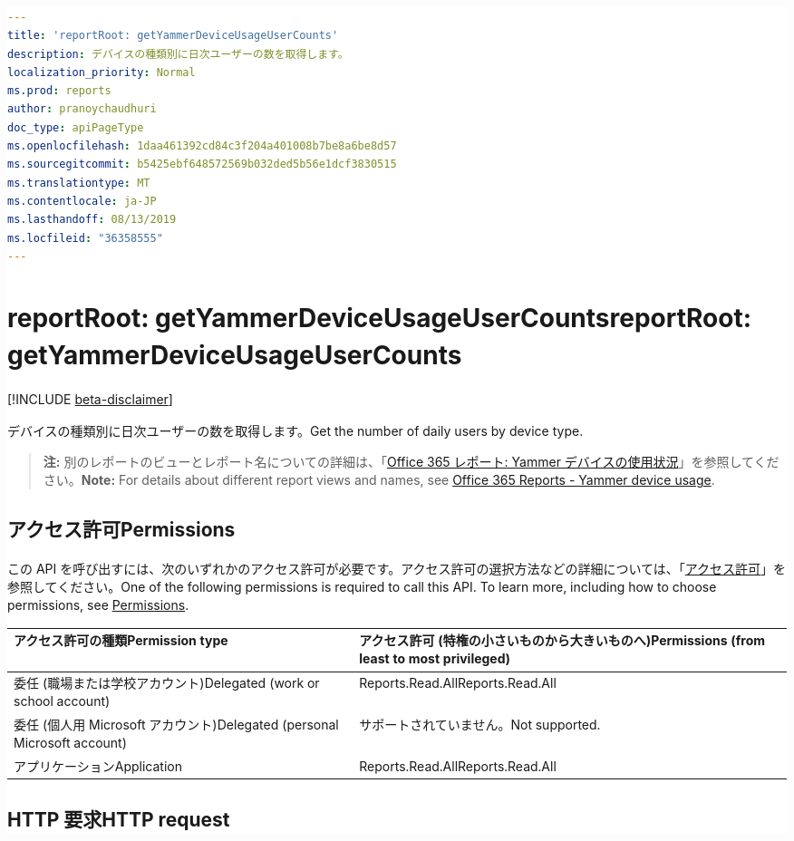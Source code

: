 ```yaml
---
title: 'reportRoot: getYammerDeviceUsageUserCounts'
description: デバイスの種類別に日次ユーザーの数を取得します。
localization_priority: Normal
ms.prod: reports
author: pranoychaudhuri
doc_type: apiPageType
ms.openlocfilehash: 1daa461392cd84c3f204a401008b7be8a6be8d57
ms.sourcegitcommit: b5425ebf648572569b032ded5b56e1dcf3830515
ms.translationtype: MT
ms.contentlocale: ja-JP
ms.lasthandoff: 08/13/2019
ms.locfileid: "36358555"
---
```

# <a name="reportroot-getyammerdeviceusageusercounts"></a><span data-ttu-id="1ee6a-103">reportRoot: getYammerDeviceUsageUserCounts</span><span class="sxs-lookup"><span data-stu-id="1ee6a-103">reportRoot: getYammerDeviceUsageUserCounts</span></span>

[!INCLUDE [beta-disclaimer](../../includes/beta-disclaimer.md)]

<span data-ttu-id="1ee6a-104">デバイスの種類別に日次ユーザーの数を取得します。</span><span class="sxs-lookup"><span data-stu-id="1ee6a-104">Get the number of daily users by device type.</span></span>

> <span data-ttu-id="1ee6a-105">**注:** 別のレポートのビューとレポート名についての詳細は、「[Office 365 レポート: Yammer デバイスの使用状況](https://support.office.com/client/Yammer-device-usage-b793ffdd-effa-43d0-849a-b1ca2e899f38)」を参照してください。</span><span class="sxs-lookup"><span data-stu-id="1ee6a-105">**Note:** For details about different report views and names, see [Office 365 Reports - Yammer device usage](https://support.office.com/client/Yammer-device-usage-b793ffdd-effa-43d0-849a-b1ca2e899f38).</span></span>

## <a name="permissions"></a><span data-ttu-id="1ee6a-106">アクセス許可</span><span class="sxs-lookup"><span data-stu-id="1ee6a-106">Permissions</span></span>

<span data-ttu-id="1ee6a-p101">この API を呼び出すには、次のいずれかのアクセス許可が必要です。アクセス許可の選択方法などの詳細については、「[アクセス許可](/graph/permissions-reference)」を参照してください。</span><span class="sxs-lookup"><span data-stu-id="1ee6a-p101">One of the following permissions is required to call this API. To learn more, including how to choose permissions, see [Permissions](/graph/permissions-reference).</span></span>

| <span data-ttu-id="1ee6a-109">アクセス許可の種類</span><span class="sxs-lookup"><span data-stu-id="1ee6a-109">Permission type</span></span>                        | <span data-ttu-id="1ee6a-110">アクセス許可 (特権の小さいものから大きいものへ)</span><span class="sxs-lookup"><span data-stu-id="1ee6a-110">Permissions (from least to most privileged)</span></span> |
| :------------------------------------- | :--------------------------------------- |
| <span data-ttu-id="1ee6a-111">委任 (職場または学校アカウント)</span><span class="sxs-lookup"><span data-stu-id="1ee6a-111">Delegated (work or school account)</span></span>     | <span data-ttu-id="1ee6a-112">Reports.Read.All</span><span class="sxs-lookup"><span data-stu-id="1ee6a-112">Reports.Read.All</span></span>                         |
| <span data-ttu-id="1ee6a-113">委任 (個人用 Microsoft アカウント)</span><span class="sxs-lookup"><span data-stu-id="1ee6a-113">Delegated (personal Microsoft account)</span></span> | <span data-ttu-id="1ee6a-114">サポートされていません。</span><span class="sxs-lookup"><span data-stu-id="1ee6a-114">Not supported.</span></span>                           |
| <span data-ttu-id="1ee6a-115">アプリケーション</span><span class="sxs-lookup"><span data-stu-id="1ee6a-115">Application</span></span>                            | <span data-ttu-id="1ee6a-116">Reports.Read.All</span><span class="sxs-lookup"><span data-stu-id="1ee6a-116">Reports.Read.All</span></span>                         |

## <a name="http-request"></a><span data-ttu-id="1ee6a-117">HTTP 要求</span><span class="sxs-lookup"><span data-stu-id="1ee6a-117">HTTP request</span></span>
